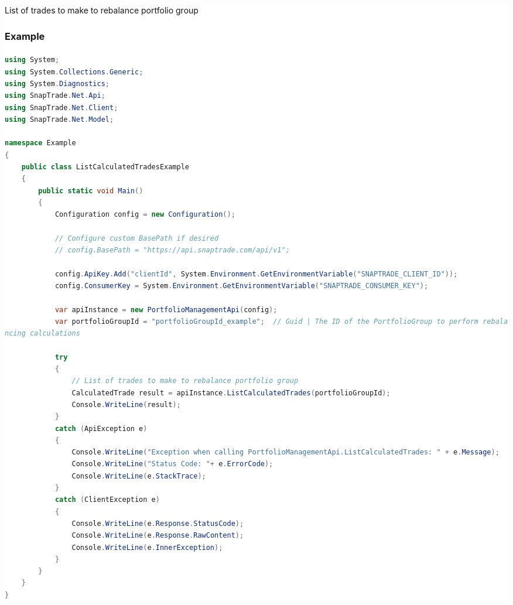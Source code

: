 List of trades to make to rebalance portfolio group

### Example
```csharp
using System;
using System.Collections.Generic;
using System.Diagnostics;
using SnapTrade.Net.Api;
using SnapTrade.Net.Client;
using SnapTrade.Net.Model;

namespace Example
{
    public class ListCalculatedTradesExample
    {
        public static void Main()
        {
            Configuration config = new Configuration();

            // Configure custom BasePath if desired
            // config.BasePath = "https://api.snaptrade.com/api/v1";

            config.ApiKey.Add("clientId", System.Environment.GetEnvironmentVariable("SNAPTRADE_CLIENT_ID"));
            config.ConsumerKey = System.Environment.GetEnvironmentVariable("SNAPTRADE_CONSUMER_KEY");

            var apiInstance = new PortfolioManagementApi(config);
            var portfolioGroupId = "portfolioGroupId_example";  // Guid | The ID of the PortfolioGroup to perform rebalancing calculations

            try
            {
                // List of trades to make to rebalance portfolio group
                CalculatedTrade result = apiInstance.ListCalculatedTrades(portfolioGroupId);
                Console.WriteLine(result);
            }
            catch (ApiException e)
            {
                Console.WriteLine("Exception when calling PortfolioManagementApi.ListCalculatedTrades: " + e.Message);
                Console.WriteLine("Status Code: "+ e.ErrorCode);
                Console.WriteLine(e.StackTrace);
            }
            catch (ClientException e)
            {
                Console.WriteLine(e.Response.StatusCode);
                Console.WriteLine(e.Response.RawContent);
                Console.WriteLine(e.InnerException);
            }
        }
    }
}
```
